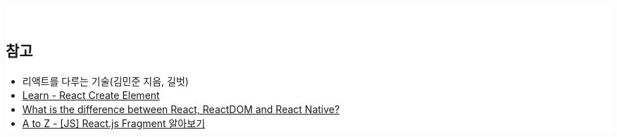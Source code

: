 <br>

## 참고

- 리액트를 다루는 기술(김민준 지음, 길벗)
- [Learn - React Create Element](https://learn.co/lessons/react-create-element)
- [What is the difference between React, ReactDOM and React Native?](https://www.quora.com/What-is-the-difference-between-React-ReactDOM-and-React-Native)
- [A to Z - [JS] React.js Fragment 알아보기](https://a-tothe-z.tistory.com/26)